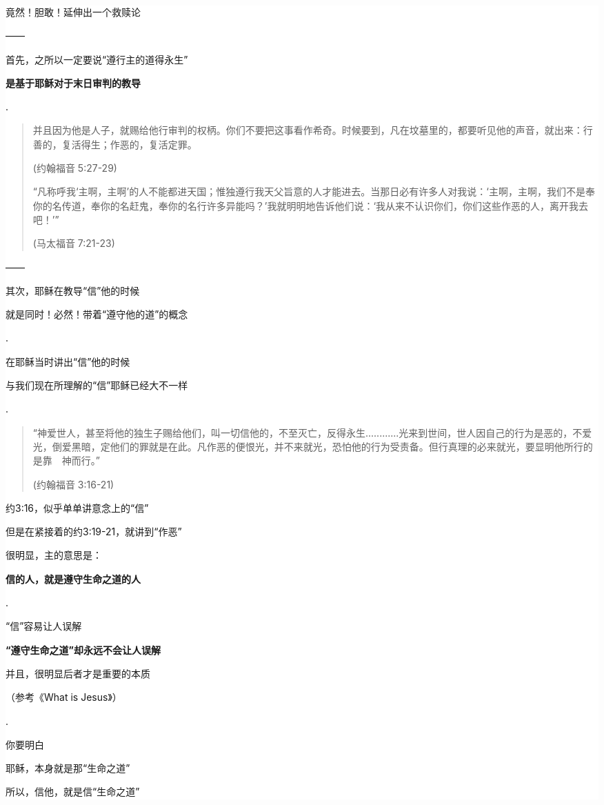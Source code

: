 竟然！胆敢！延伸出一个救赎论

——

首先，之所以一定要说“遵行主的道得永生”

**是基于耶稣对于末日审判的教导**

.

> 并且因为他是人子，就赐给他行审判的权柄。你们不要把这事看作希奇。时候要到，凡在坟墓里的，都要听见他的声音，就出来：行善的，复活得生；作恶的，复活定罪。
> 
> (约翰福音 5:27-29)
> 
> “凡称呼我‘主啊，主啊’的人不能都进天国；惟独遵行我天父旨意的人才能进去。当那日必有许多人对我说：‘主啊，主啊，我们不是奉你的名传道，奉你的名赶鬼，奉你的名行许多异能吗？’我就明明地告诉他们说：‘我从来不认识你们，你们这些作恶的人，离开我去吧！’”
> 
> (马太福音 7:21-23)

——

其次，耶稣在教导“信”他的时候

就是同时！必然！带着“遵守他的道”的概念

.

在耶稣当时讲出“信”他的时候

与我们现在所理解的“信”耶稣已经大不一样

.

> “神爱世人，甚至将他的独生子赐给他们，叫一切信他的，不至灭亡，反得永生............光来到世间，世人因自己的行为是恶的，不爱光，倒爱黑暗，定他们的罪就是在此。凡作恶的便恨光，并不来就光，恐怕他的行为受责备。但行真理的必来就光，要显明他所行的是靠　神而行。”
> 
> (约翰福音 3:16-21)

约3:16，似乎单单讲意念上的“信”

但是在紧接着的约3:19-21，就讲到“作恶”

很明显，主的意思是：

**信的人，就是遵守生命之道的人**

.

“信”容易让人误解

**“遵守生命之道”却永远不会让人误解**

并且，很明显后者才是重要的本质

（参考《What is Jesus》）

.

你要明白

耶稣，本身就是那“生命之道”

所以，信他，就是信“生命之道”
